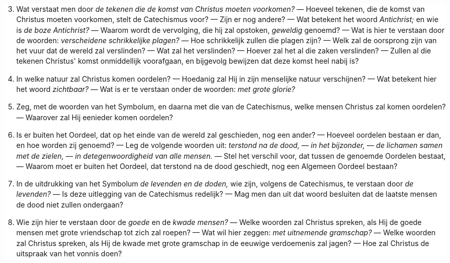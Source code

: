 3. Wat verstaat men door *de tekenen die de komst van Christus moeten voorkomen?* — Hoeveel tekenen, die de komst van Christus moeten voorkomen, stelt de Catechismus voor? — Zijn er nog andere? — Wat betekent het woord *Antichrist;* en wie is *de boze Antichrist?* — Waarom wordt de vervolging, die hij zal opstoken, *geweldig* genoemd? — Wat is hier te verstaan door de woorden: *verscheidene schrikkelijke plagen?* — Hoe schrikkelijk zullen die plagen zijn? — Welk zal de oorsprong zijn van het vuur dat de wereld zal verslinden? — Wat zal het verslinden? — Hoever zal het al die zaken verslinden? — Zullen al die tekenen Christus' komst onmiddellijk voorafgaan, en bijgevolg bewijzen dat deze komst heel nabij is?

4. In welke natuur zal Christus komen oordelen? — Hoedanig zal Hij in zijn menselijke natuur verschijnen? — Wat betekent hier het woord *zichtbaar?* — Wat is er te verstaan onder de woorden: *met grote glorie?*

5. Zeg, met de woorden van het Symbolum, en daarna met die van de Catechismus, welke mensen Christus zal komen oordelen? — Waarover zal Hij eenieder komen oordelen?

6. Is er buiten het Oordeel, dat op het einde van de wereld zal geschieden, nog een ander? — Hoeveel oordelen bestaan er dan, en hoe worden zij genoemd? — Leg de volgende woorden uit: *terstond na de dood,* — *in het bijzonder,* — *de lichamen samen met de zielen,* — *in detegenwoordigheid van alle mensen.* — Stel het verschil voor, dat tussen de genoemde Oordelen bestaat, — Waarom moet er buiten het Oordeel, dat terstond na de dood geschiedt, nog een Algemeen Oordeel bestaan?

7. In de uitdrukking van het Symbolum *de levenden en de doden,* wie zijn, volgens de Catechismus, te verstaan door *de levenden?* — Is deze uitlegging van de Catechismus redelijk? — Mag men dan uit dat woord besluiten dat de laatste mensen de dood niet zullen ondergaan?

8. Wie zijn hier te verstaan door de *goede* en de *kwade mensen?* — Welke woorden zal Christus spreken, als Hij de goede mensen met grote vriendschap tot zich zal roepen? — Wat wil hier zeggen: *met uitnemende gramschap?* — Welke woorden zal Christus spreken, als Hij de kwade met grote gramschap in de eeuwige verdoemenis zal jagen? — Hoe zal Christus de uitspraak van het vonnis doen?


